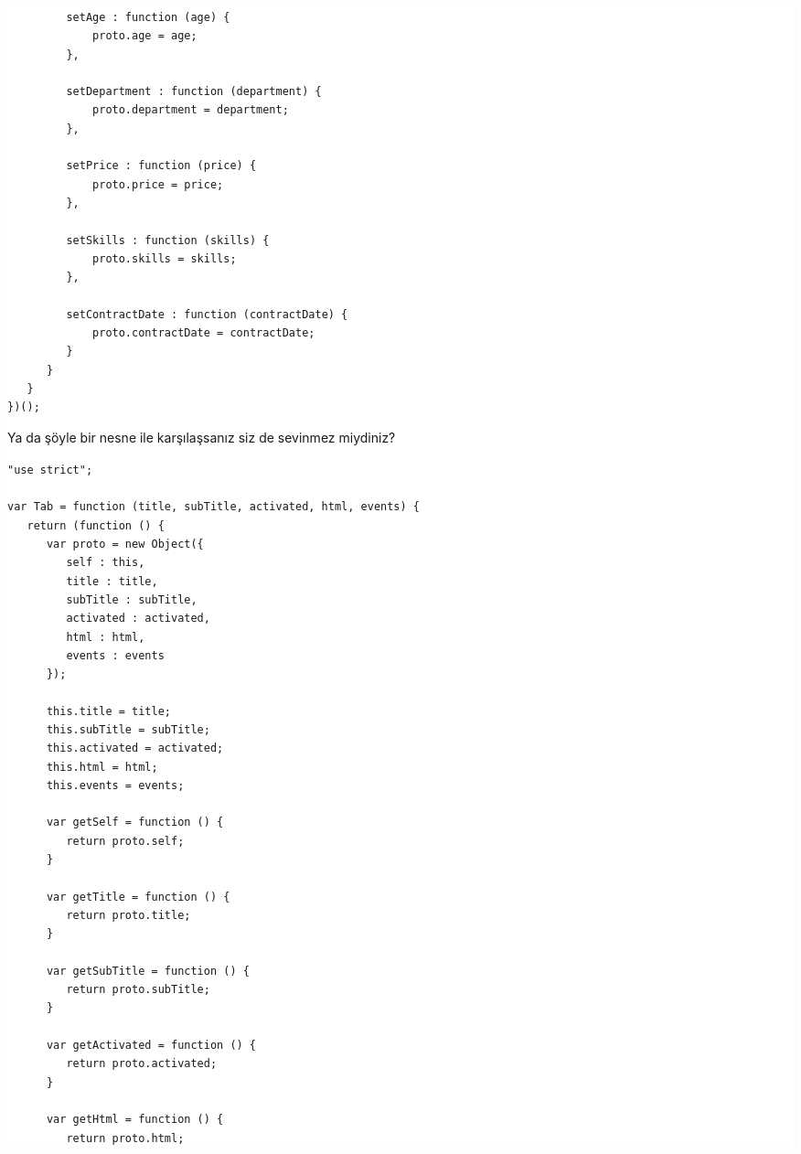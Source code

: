 ```{.language-javascript}
         setAge : function (age) {
             proto.age = age;
         },

         setDepartment : function (department) {
             proto.department = department;
         },

         setPrice : function (price) {
             proto.price = price;
         },

         setSkills : function (skills) {
             proto.skills = skills;
         },

         setContractDate : function (contractDate) {
             proto.contractDate = contractDate;
         }
      }
   }
})();
```

Ya da şöyle bir nesne ile karşılaşsanız siz de sevinmez miydiniz?

```{.language-javascript}
"use strict";

var Tab = function (title, subTitle, activated, html, events) {
   return (function () {
      var proto = new Object({
         self : this,
         title : title,
         subTitle : subTitle,
         activated : activated,
         html : html,
         events : events
      });
      
      this.title = title;
      this.subTitle = subTitle;
      this.activated = activated;
      this.html = html;
      this.events = events;
      
      var getSelf = function () {
         return proto.self;
      }

      var getTitle = function () {
         return proto.title;
      }

      var getSubTitle = function () {
         return proto.subTitle;
      }

      var getActivated = function () {
         return proto.activated;
      }

      var getHtml = function () {
         return proto.html;
```